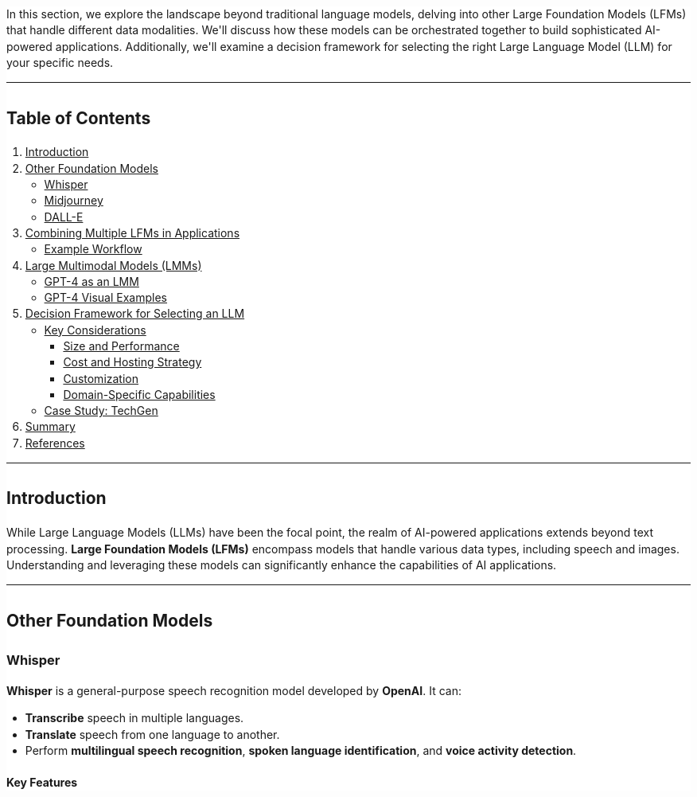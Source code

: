 In this section, we explore the landscape beyond traditional language models, delving into other Large Foundation Models (LFMs) that handle different data modalities. We'll discuss how these models can be orchestrated together to build sophisticated AI-powered applications. Additionally, we'll examine a decision framework for selecting the right Large Language Model (LLM) for your specific needs.

---
## Table of Contents
1. [Introduction](#introduction)
2. [Other Foundation Models](#other-foundation-models)
   - [Whisper](#whisper)
   - [Midjourney](#midjourney)
   - [DALL-E](#dall-e)
3. [Combining Multiple LFMs in Applications](#combining-multiple-lfms-in-applications)
   - [Example Workflow](#example-workflow)
4. [Large Multimodal Models (LMMs)](#large-multimodal-models-lmms)
   - [GPT-4 as an LMM](#gpt-4-as-an-lmm)
   - [GPT-4 Visual Examples](#gpt-4-visual-examples)
5. [Decision Framework for Selecting an LLM](#decision-framework-for-selecting-an-llm)
   - [Key Considerations](#key-considerations)
     - [Size and Performance](#size-and-performance)
     - [Cost and Hosting Strategy](#cost-and-hosting-strategy)
     - [Customization](#customization)
     - [Domain-Specific Capabilities](#domain-specific-capabilities)
   - [Case Study: TechGen](#case-study-techgen)
6. [Summary](#summary)
7. [References](#references)

---

## Introduction

While Large Language Models (LLMs) have been the focal point, the realm of AI-powered applications extends beyond text processing. **Large Foundation Models (LFMs)** encompass models that handle various data types, including speech and images. Understanding and leveraging these models can significantly enhance the capabilities of AI applications.

---

## Other Foundation Models

### Whisper

**Whisper** is a general-purpose speech recognition model developed by **OpenAI**. It can:

- **Transcribe** speech in multiple languages.
- **Translate** speech from one language to another.
- Perform **multilingual speech recognition**, **spoken language identification**, and **voice activity detection**.

#### Key Features
